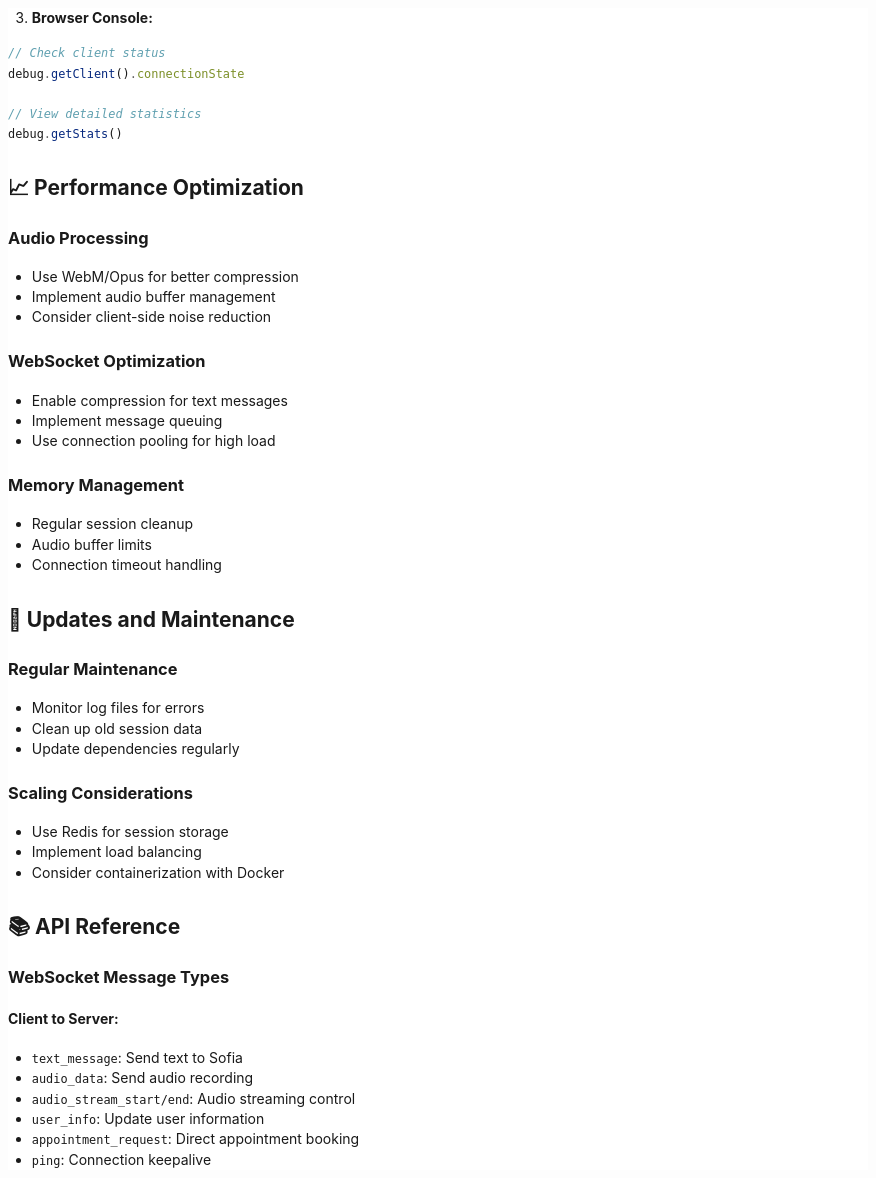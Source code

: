 3. **Browser Console:**
```javascript
// Check client status
debug.getClient().connectionState

// View detailed statistics
debug.getStats()
```

## 📈 Performance Optimization

### Audio Processing
- Use WebM/Opus for better compression
- Implement audio buffer management
- Consider client-side noise reduction

### WebSocket Optimization
- Enable compression for text messages
- Implement message queuing
- Use connection pooling for high load

### Memory Management
- Regular session cleanup
- Audio buffer limits
- Connection timeout handling

## 🔄 Updates and Maintenance

### Regular Maintenance
- Monitor log files for errors
- Clean up old session data
- Update dependencies regularly

### Scaling Considerations
- Use Redis for session storage
- Implement load balancing
- Consider containerization with Docker

## 📚 API Reference

### WebSocket Message Types

#### Client to Server:
- `text_message`: Send text to Sofia
- `audio_data`: Send audio recording
- `audio_stream_start/end`: Audio streaming control
- `user_info`: Update user information
- `appointment_request`: Direct appointment booking
- `ping`: Connection keepalive
